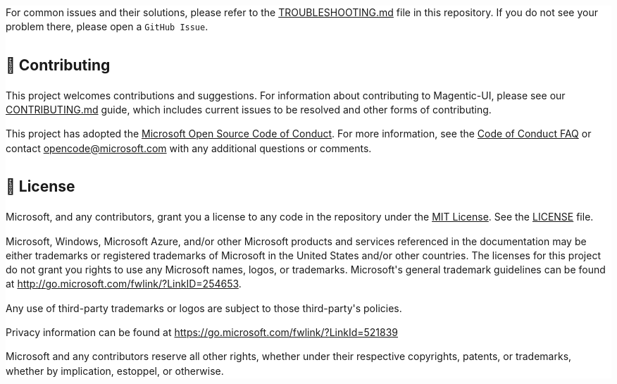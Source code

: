 For common issues and their solutions, please refer to the [TROUBLESHOOTING.md](TROUBLESHOOTING.md) file in this repository. If you do not see your problem there, please open a `GitHub Issue`. 

## 🤝 Contributing

This project welcomes contributions and suggestions. For information about contributing to Magentic-UI, please see our [CONTRIBUTING.md](CONTRIBUTING.md) guide, which includes current issues to be resolved and other forms of contributing.

This project has adopted the [Microsoft Open Source Code of Conduct](https://opensource.microsoft.com/codeofconduct/). For more information, see the [Code of Conduct FAQ](https://opensource.microsoft.com/codeofconduct/faq/) or contact [opencode@microsoft.com](mailto:opencode@microsoft.com) with any additional questions or comments.

## 📄 License

Microsoft, and any contributors, grant you a license to any code in the repository under the [MIT License](https://opensource.org/licenses/MIT). See the [LICENSE](LICENSE) file.

Microsoft, Windows, Microsoft Azure, and/or other Microsoft products and services referenced in the documentation
may be either trademarks or registered trademarks of Microsoft in the United States and/or other countries.
The licenses for this project do not grant you rights to use any Microsoft names, logos, or trademarks.
Microsoft's general trademark guidelines can be found at <http://go.microsoft.com/fwlink/?LinkID=254653>.

Any use of third-party trademarks or logos are subject to those third-party's policies.

Privacy information can be found at <https://go.microsoft.com/fwlink/?LinkId=521839>

Microsoft and any contributors reserve all other rights, whether under their respective copyrights, patents, or trademarks, whether by implication, estoppel, or otherwise.